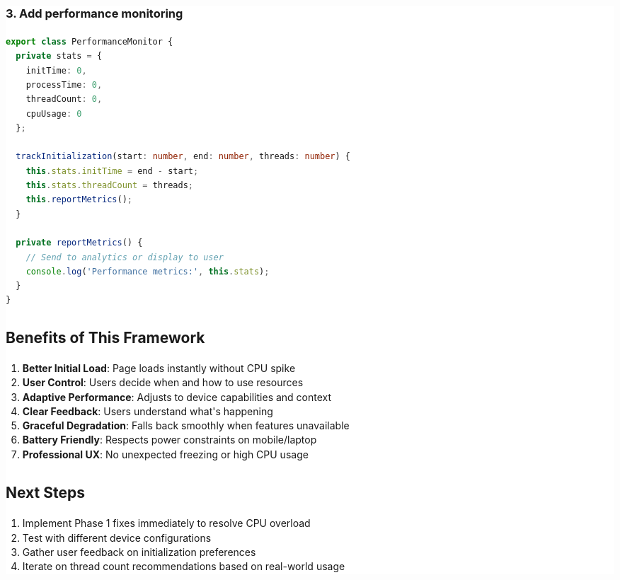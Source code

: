 ### 3. Add performance monitoring
```typescript
export class PerformanceMonitor {
  private stats = {
    initTime: 0,
    processTime: 0,
    threadCount: 0,
    cpuUsage: 0
  };
  
  trackInitialization(start: number, end: number, threads: number) {
    this.stats.initTime = end - start;
    this.stats.threadCount = threads;
    this.reportMetrics();
  }
  
  private reportMetrics() {
    // Send to analytics or display to user
    console.log('Performance metrics:', this.stats);
  }
}
```

## Benefits of This Framework

1. **Better Initial Load**: Page loads instantly without CPU spike
2. **User Control**: Users decide when and how to use resources
3. **Adaptive Performance**: Adjusts to device capabilities and context
4. **Clear Feedback**: Users understand what's happening
5. **Graceful Degradation**: Falls back smoothly when features unavailable
6. **Battery Friendly**: Respects power constraints on mobile/laptop
7. **Professional UX**: No unexpected freezing or high CPU usage

## Next Steps

1. Implement Phase 1 fixes immediately to resolve CPU overload
2. Test with different device configurations
3. Gather user feedback on initialization preferences
4. Iterate on thread count recommendations based on real-world usage